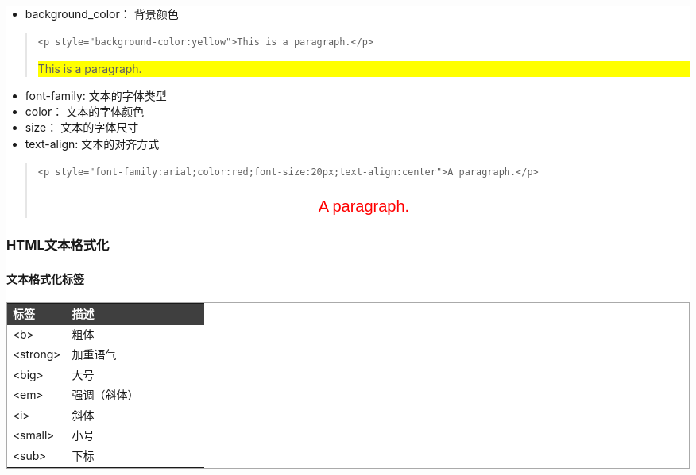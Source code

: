 * background_color： 背景颜色

> `<p style="background-color:yellow">This is a paragraph.</p>`
> <p style="background-color:yellow">This is a paragraph.</p> 

* font-family: 文本的字体类型
* color：  文本的字体颜色
* size： 文本的字体尺寸
* text-align: 文本的对齐方式

> `<p style="font-family:arial;color:red;font-size:20px;text-align:center">A paragraph.</p>`
><p style="font-family:arial;color:red;font-size:20px;text-align:center">A paragraph.</p>

### HTML文本格式化

#### 文本格式化标签

<table style="width:100%; text-align:left;font-size:14px;border:1px solid #aaa;">
<tr>
<th style="width:30%; background-color:#3F3F3F; color:#fff;">标签</th>
<th style="width:70%; background-color:#3F3F3F; color:#fff;">描述</th>
</tr>

<tr>
  <td>&lt;b&gt;</td>
  <td>粗体</td>
</tr>

<tr>
  <td>&lt;strong&gt;</td>
  <td>加重语气</td>
</tr>

<tr>
  <td>&lt;big&gt;</td>
  <td>大号</td>
</tr>

<tr>
  <td>&lt;em&gt;</td>
  <td>强调（斜体）</td>
</tr>

<tr>
  <td>&lt;i&gt;</td>
  <td>斜体</td>
</tr>

<tr>
  <td>&lt;small&gt;</td>
  <td>小号</td>
</tr>

<tr>
  <td>&lt;sub&gt;</td>
  <td>下标</td>
</tr>
